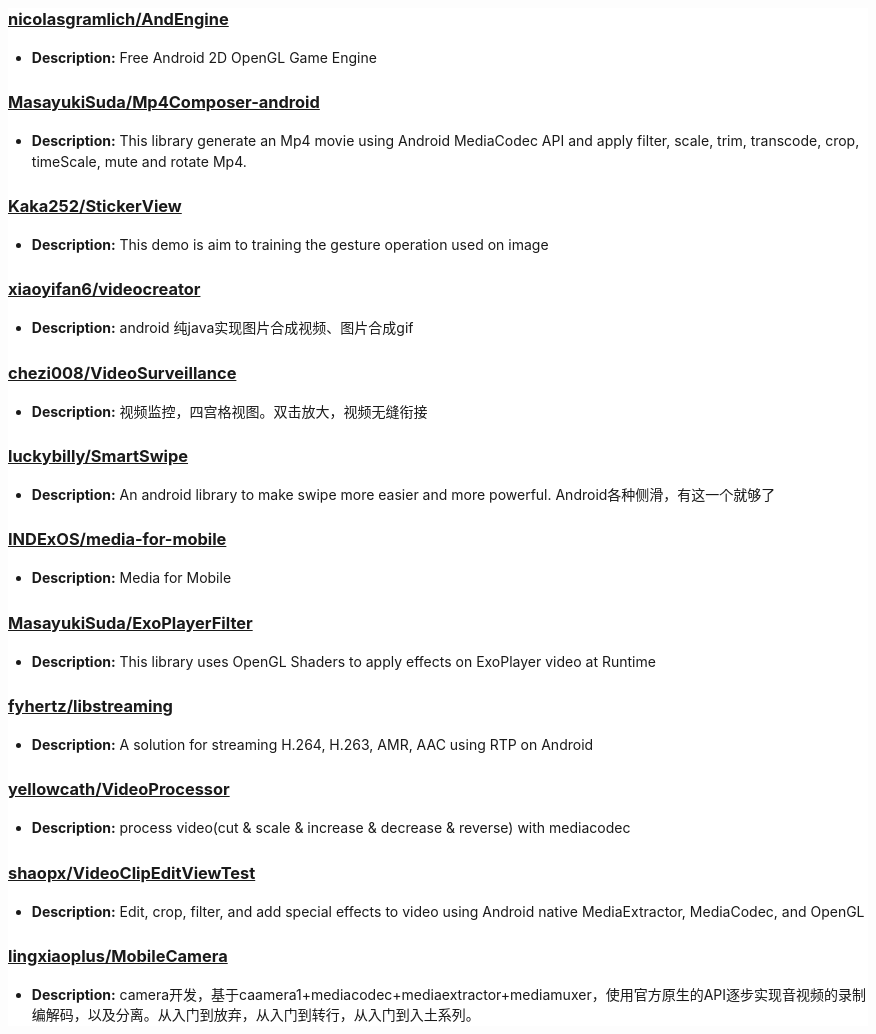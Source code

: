 ### [nicolasgramlich/AndEngine](https://github.com/nicolasgramlich/AndEngine)
- **Description:** Free Android 2D OpenGL Game Engine

### [MasayukiSuda/Mp4Composer-android](https://github.com/MasayukiSuda/Mp4Composer-android)
- **Description:** This library generate an Mp4 movie using Android MediaCodec API and apply filter, scale, trim, transcode, crop, timeScale, mute and rotate Mp4.

### [Kaka252/StickerView](https://github.com/Kaka252/StickerView)
- **Description:** This demo is aim to training the gesture operation used on image

### [xiaoyifan6/videocreator](https://github.com/xiaoyifan6/videocreator)
- **Description:** android 纯java实现图片合成视频、图片合成gif

### [chezi008/VideoSurveillance](https://github.com/chezi008/VideoSurveillance)
- **Description:** 视频监控，四宫格视图。双击放大，视频无缝衔接

### [luckybilly/SmartSwipe](https://github.com/luckybilly/SmartSwipe)
- **Description:** An android library to make swipe more easier and more powerful. Android各种侧滑，有这一个就够了

### [INDExOS/media-for-mobile](https://github.com/INDExOS/media-for-mobile)
- **Description:** Media for Mobile

### [MasayukiSuda/ExoPlayerFilter](https://github.com/MasayukiSuda/ExoPlayerFilter)
- **Description:** This library uses OpenGL Shaders to apply effects on ExoPlayer video at Runtime

### [fyhertz/libstreaming](https://github.com/fyhertz/libstreaming)
- **Description:** A solution for streaming H.264, H.263, AMR, AAC using RTP on Android

### [yellowcath/VideoProcessor](https://github.com/yellowcath/VideoProcessor)
- **Description:** process video(cut & scale & increase & decrease & reverse) with mediacodec

### [shaopx/VideoClipEditViewTest](https://github.com/shaopx/VideoClipEditViewTest)
- **Description:** Edit, crop, filter, and add special effects to video using Android native MediaExtractor, MediaCodec, and OpenGL

### [lingxiaoplus/MobileCamera](https://github.com/lingxiaoplus/MobileCamera)
- **Description:** camera开发，基于caamera1+mediacodec+mediaextractor+mediamuxer，使用官方原生的API逐步实现音视频的录制编解码，以及分离。从入门到放弃，从入门到转行，从入门到入土系列。
